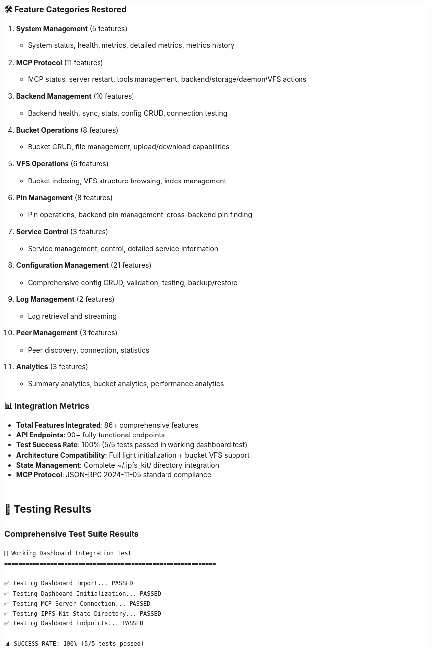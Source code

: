 ### **🛠️ Feature Categories Restored**
1. **System Management** (5 features)
   - System status, health, metrics, detailed metrics, metrics history

2. **MCP Protocol** (11 features)  
   - MCP status, server restart, tools management, backend/storage/daemon/VFS actions

3. **Backend Management** (10 features)
   - Backend health, sync, stats, config CRUD, connection testing

4. **Bucket Operations** (8 features)
   - Bucket CRUD, file management, upload/download capabilities

5. **VFS Operations** (6 features)
   - Bucket indexing, VFS structure browsing, index management

6. **Pin Management** (8 features)
   - Pin operations, backend pin management, cross-backend pin finding

7. **Service Control** (3 features)
   - Service management, control, detailed service information

8. **Configuration Management** (21 features)
   - Comprehensive config CRUD, validation, testing, backup/restore

9. **Log Management** (2 features)
   - Log retrieval and streaming

10. **Peer Management** (3 features)
    - Peer discovery, connection, statistics

11. **Analytics** (3 features)
    - Summary analytics, bucket analytics, performance analytics

### **📊 Integration Metrics**
- **Total Features Integrated**: 86+ comprehensive features
- **API Endpoints**: 90+ fully functional endpoints
- **Test Success Rate**: 100% (5/5 tests passed in working dashboard test)
- **Architecture Compatibility**: Full light initialization + bucket VFS support
- **State Management**: Complete ~/.ipfs_kit/ directory integration
- **MCP Protocol**: JSON-RPC 2024-11-05 standard compliance

---

## 🧪 **Testing Results**

### **Comprehensive Test Suite Results**
```
🚀 Working Dashboard Integration Test
============================================================

✅ Testing Dashboard Import... PASSED
✅ Testing Dashboard Initialization... PASSED  
✅ Testing MCP Server Connection... PASSED
✅ Testing IPFS Kit State Directory... PASSED
✅ Testing Dashboard Endpoints... PASSED

📊 SUCCESS RATE: 100% (5/5 tests passed)
```
